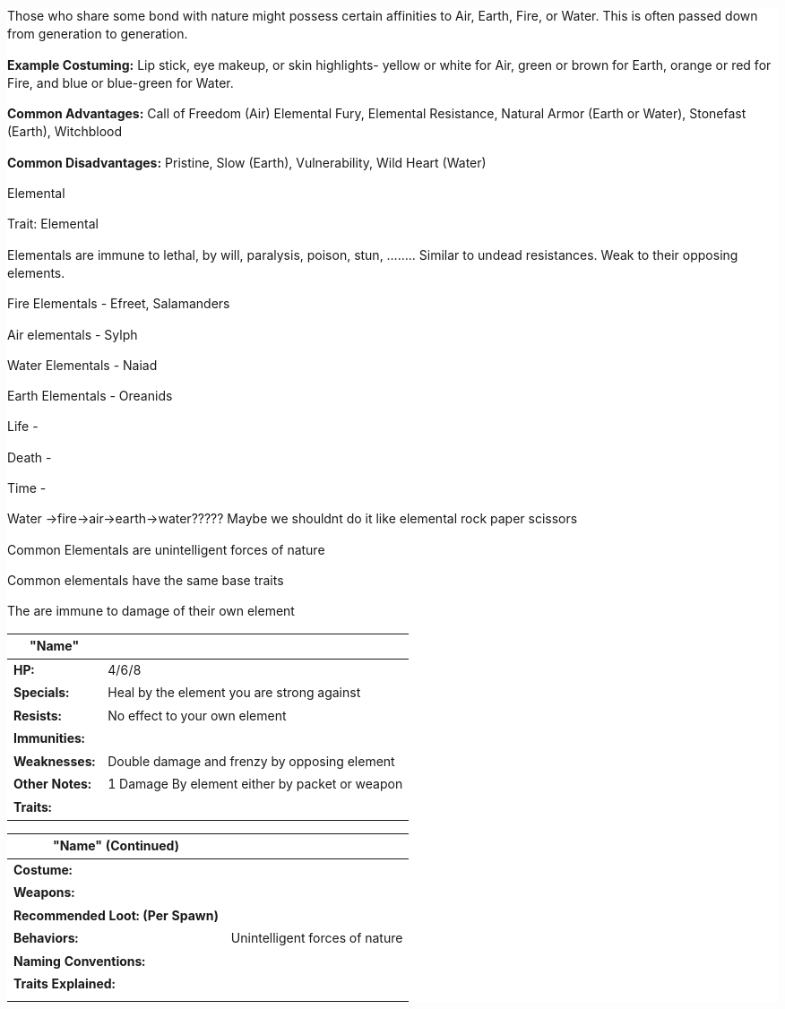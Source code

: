 Those who share some bond with nature might possess certain affinities to Air, Earth, Fire, or Water. This is often passed down from generation to generation.

**Example Costuming:** Lip stick, eye makeup, or skin highlights- yellow or white for Air, green or brown for Earth, orange or red for Fire, and blue or blue-green for Water.

**Common Advantages:** Call of Freedom (Air) Elemental Fury, Elemental Resistance, Natural Armor (Earth or Water), Stonefast (Earth), Witchblood

**Common Disadvantages:** Pristine, Slow (Earth), Vulnerability, Wild Heart (Water)

Elemental

Trait: Elemental

Elementals are immune to lethal, by will, paralysis, poison, stun, …….. Similar to undead resistances. Weak to their opposing elements.

Fire Elementals - Efreet, Salamanders

Air elementals - Sylph

Water Elementals - Naiad

Earth Elementals - Oreanids

Life -

Death -

Time -

Water -\>fire-\>air-\>earth-\>water????? Maybe we shouldnt do it like elemental rock paper scissors

Common Elementals are unintelligent forces of nature

Common elementals have the same base traits

The are immune to damage of their own element

| **"Name"**       |                                                 |
|------------------|-------------------------------------------------|
| **HP:**          | 4/6/8                                           |
| **Specials:**    | Heal by the element you are strong against      |
| **Resists:**     | No effect to your own element                   |
| **Immunities:**  |                                                 |
| **Weaknesses:**  | Double damage and frenzy by opposing element    |
| **Other Notes:** | 1 Damage By element either by packet or weapon  |
| **Traits:**      |                                                 |

| **"Name" (Continued)**            |                                 |
|-----------------------------------|---------------------------------|
| **Costume:**                      |                                 |
| **Weapons:**                      |                                 |
| **Recommended Loot: (Per Spawn)** |                                 |
| **Behaviors:**                    | Unintelligent forces of nature  |
| **Naming Conventions:**           |                                 |
| **Traits Explained:**             |                                 |
|                                   |                                 |
